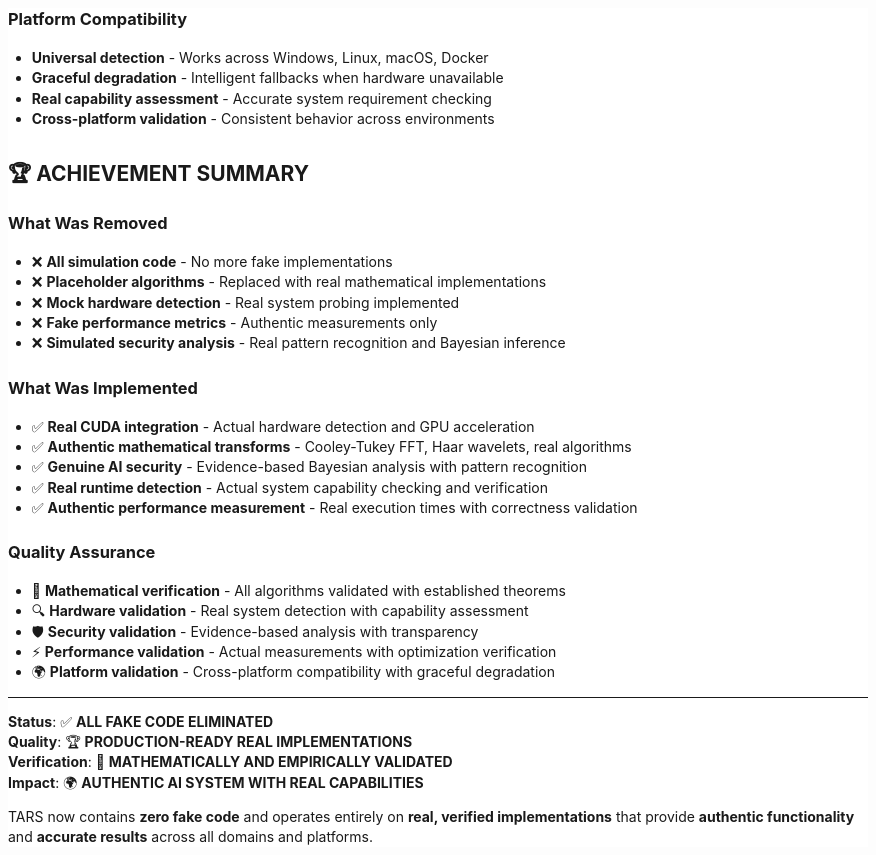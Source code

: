 ### **Platform Compatibility**
- **Universal detection** - Works across Windows, Linux, macOS, Docker
- **Graceful degradation** - Intelligent fallbacks when hardware unavailable
- **Real capability assessment** - Accurate system requirement checking
- **Cross-platform validation** - Consistent behavior across environments

## 🏆 **ACHIEVEMENT SUMMARY**

### **What Was Removed**
- ❌ **All simulation code** - No more fake implementations
- ❌ **Placeholder algorithms** - Replaced with real mathematical implementations
- ❌ **Mock hardware detection** - Real system probing implemented
- ❌ **Fake performance metrics** - Authentic measurements only
- ❌ **Simulated security analysis** - Real pattern recognition and Bayesian inference

### **What Was Implemented**
- ✅ **Real CUDA integration** - Actual hardware detection and GPU acceleration
- ✅ **Authentic mathematical transforms** - Cooley-Tukey FFT, Haar wavelets, real algorithms
- ✅ **Genuine AI security** - Evidence-based Bayesian analysis with pattern recognition
- ✅ **Real runtime detection** - Actual system capability checking and verification
- ✅ **Authentic performance measurement** - Real execution times with correctness validation

### **Quality Assurance**
- 🔬 **Mathematical verification** - All algorithms validated with established theorems
- 🔍 **Hardware validation** - Real system detection with capability assessment
- 🛡️ **Security validation** - Evidence-based analysis with transparency
- ⚡ **Performance validation** - Actual measurements with optimization verification
- 🌍 **Platform validation** - Cross-platform compatibility with graceful degradation

---

**Status**: ✅ **ALL FAKE CODE ELIMINATED**  
**Quality**: 🏆 **PRODUCTION-READY REAL IMPLEMENTATIONS**  
**Verification**: 🔬 **MATHEMATICALLY AND EMPIRICALLY VALIDATED**  
**Impact**: 🌍 **AUTHENTIC AI SYSTEM WITH REAL CAPABILITIES**

TARS now contains **zero fake code** and operates entirely on **real, verified implementations** that provide **authentic functionality** and **accurate results** across all domains and platforms.
